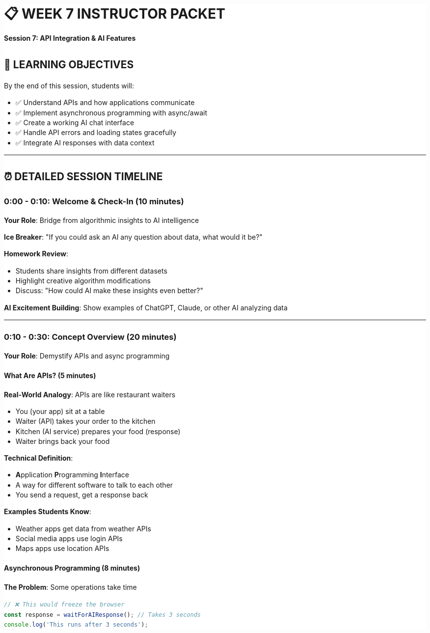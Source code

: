 # 📋 WEEK 7 INSTRUCTOR PACKET
**Session 7: API Integration & AI Features**

## 🎯 LEARNING OBJECTIVES
By the end of this session, students will:
- ✅ Understand APIs and how applications communicate
- ✅ Implement asynchronous programming with async/await
- ✅ Create a working AI chat interface
- ✅ Handle API errors and loading states gracefully
- ✅ Integrate AI responses with data context

---

## ⏰ DETAILED SESSION TIMELINE

### 0:00 - 0:10: Welcome & Check-In (10 minutes)
**Your Role**: Bridge from algorithmic insights to AI intelligence

**Ice Breaker**: "If you could ask an AI any question about data, what would it be?"

**Homework Review**:
- Students share insights from different datasets
- Highlight creative algorithm modifications
- Discuss: "How could AI make these insights even better?"

**AI Excitement Building**: Show examples of ChatGPT, Claude, or other AI analyzing data

---

### 0:10 - 0:30: Concept Overview (20 minutes)
**Your Role**: Demystify APIs and async programming

#### **What Are APIs? (5 minutes)**
**Real-World Analogy**: APIs are like restaurant waiters
- You (your app) sit at a table
- Waiter (API) takes your order to the kitchen
- Kitchen (AI service) prepares your food (response)
- Waiter brings back your food

**Technical Definition**:
- **A**pplication **P**rogramming **I**nterface
- A way for different software to talk to each other
- You send a request, get a response back

**Examples Students Know**:
- Weather apps get data from weather APIs
- Social media apps use login APIs
- Maps apps use location APIs

#### **Asynchronous Programming (8 minutes)**
**The Problem**: Some operations take time
```javascript
// ❌ This would freeze the browser
const response = waitForAIResponse(); // Takes 3 seconds
console.log('This runs after 3 seconds');
```
